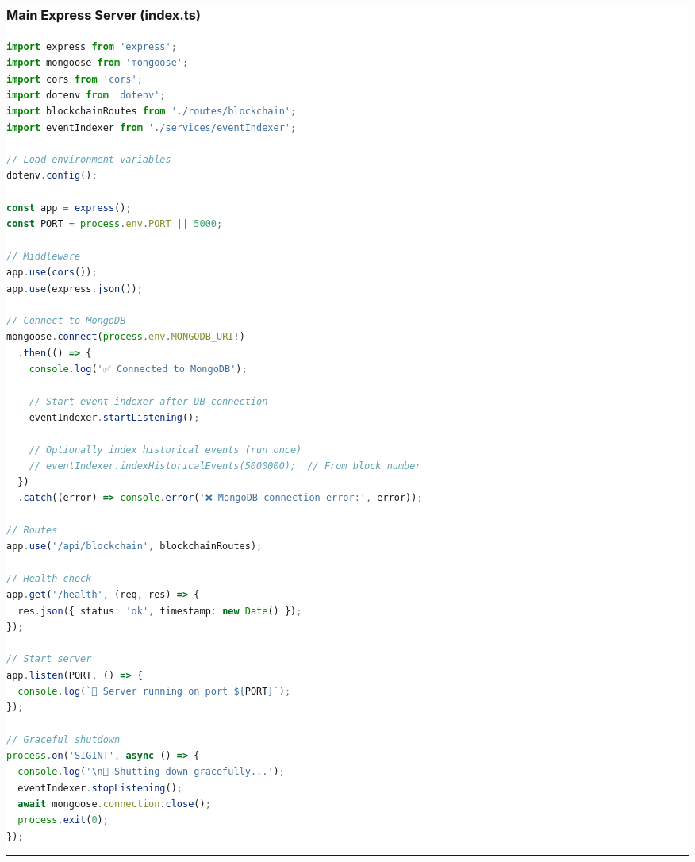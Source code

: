 
### Main Express Server (index.ts)

```typescript
import express from 'express';
import mongoose from 'mongoose';
import cors from 'cors';
import dotenv from 'dotenv';
import blockchainRoutes from './routes/blockchain';
import eventIndexer from './services/eventIndexer';

// Load environment variables
dotenv.config();

const app = express();
const PORT = process.env.PORT || 5000;

// Middleware
app.use(cors());
app.use(express.json());

// Connect to MongoDB
mongoose.connect(process.env.MONGODB_URI!)
  .then(() => {
    console.log('✅ Connected to MongoDB');
    
    // Start event indexer after DB connection
    eventIndexer.startListening();
    
    // Optionally index historical events (run once)
    // eventIndexer.indexHistoricalEvents(5000000);  // From block number
  })
  .catch((error) => console.error('❌ MongoDB connection error:', error));

// Routes
app.use('/api/blockchain', blockchainRoutes);

// Health check
app.get('/health', (req, res) => {
  res.json({ status: 'ok', timestamp: new Date() });
});

// Start server
app.listen(PORT, () => {
  console.log(`🚀 Server running on port ${PORT}`);
});

// Graceful shutdown
process.on('SIGINT', async () => {
  console.log('\n🛑 Shutting down gracefully...');
  eventIndexer.stopListening();
  await mongoose.connection.close();
  process.exit(0);
});
```

---